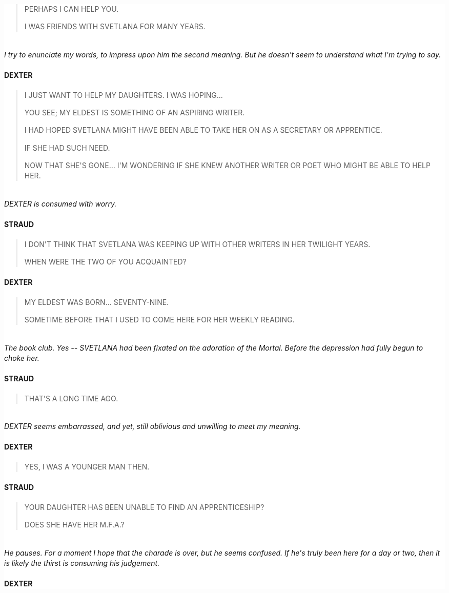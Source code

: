 > PERHAPS I CAN HELP YOU.
> 
> I WAS FRIENDS WITH SVETLANA FOR MANY YEARS.

<BR><I>I try to enunciate my words, to impress upon him the second meaning. But he doesn't seem to understand what I'm trying to say.</i>

#### DEXTER

> I JUST WANT TO HELP MY DAUGHTERS. I WAS HOPING...
> 
> YOU SEE; MY ELDEST IS SOMETHING OF AN ASPIRING WRITER.
> 
> I HAD HOPED SVETLANA MIGHT HAVE BEEN ABLE TO TAKE HER ON AS A SECRETARY OR APPRENTICE.
> 
> IF SHE HAD SUCH NEED.
> 
> NOW THAT SHE'S GONE... I'M WONDERING IF SHE KNEW ANOTHER WRITER OR POET WHO MIGHT BE ABLE TO HELP HER.

<BR><I>DEXTER is consumed with worry.</i>

#### STRAUD

> I DON'T THINK THAT SVETLANA WAS KEEPING UP WITH OTHER WRITERS IN HER TWILIGHT YEARS.
> 
> WHEN WERE THE TWO OF YOU ACQUAINTED?

#### DEXTER

> MY ELDEST WAS BORN... SEVENTY-NINE.
> 
> SOMETIME BEFORE THAT I USED TO COME HERE FOR HER WEEKLY READING.

<BR><I>The book club. Yes -- SVETLANA had been fixated on the adoration of the Mortal. Before the depression had fully begun to choke her.</i>

#### STRAUD

> THAT'S A LONG TIME AGO.

<BR><I>DEXTER seems embarrassed, and yet, still oblivious and unwilling to meet my meaning.</i>

#### DEXTER

> YES, I WAS A YOUNGER MAN THEN.

#### STRAUD

> YOUR DAUGHTER HAS BEEN UNABLE TO FIND AN APPRENTICESHIP?
> 
> DOES SHE HAVE HER M.F.A.?

<BR><I>He pauses. For a moment I hope that the charade is over, but he seems confused. If he's truly been here for a day or two, then it is likely the thirst is consuming his judgement.</i>

#### DEXTER
